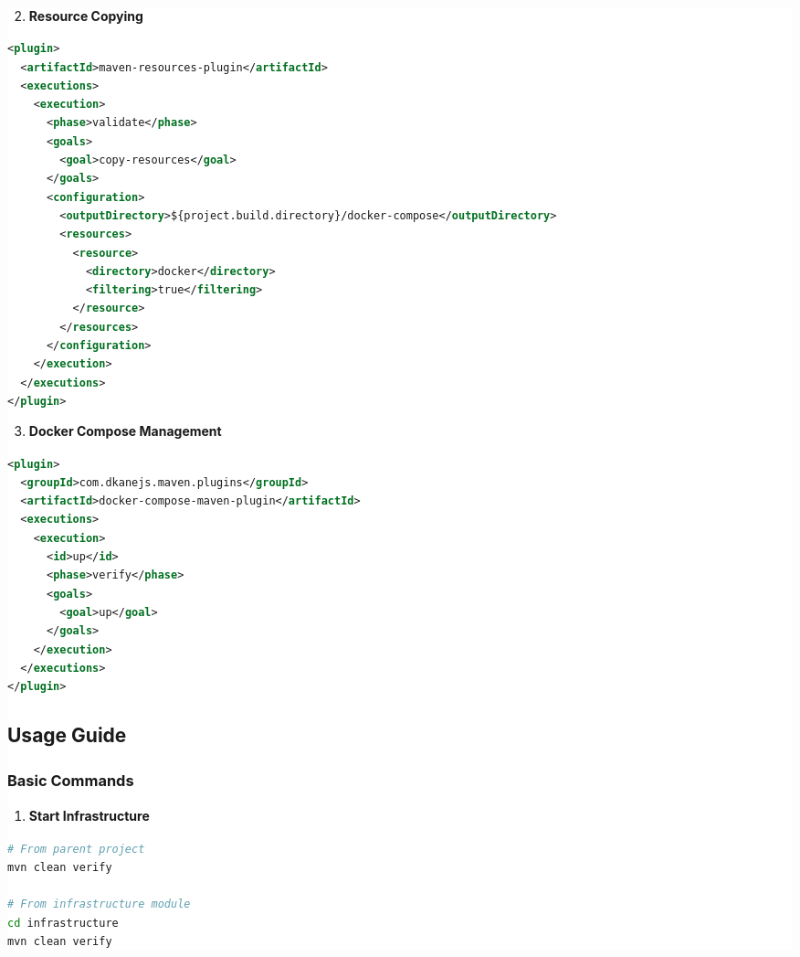 2. **Resource Copying**
```xml
<plugin>
  <artifactId>maven-resources-plugin</artifactId>
  <executions>
    <execution>
      <phase>validate</phase>
      <goals>
        <goal>copy-resources</goal>
      </goals>
      <configuration>
        <outputDirectory>${project.build.directory}/docker-compose</outputDirectory>
        <resources>
          <resource>
            <directory>docker</directory>
            <filtering>true</filtering>
          </resource>
        </resources>
      </configuration>
    </execution>
  </executions>
</plugin>
```

3. **Docker Compose Management**
```xml
<plugin>
  <groupId>com.dkanejs.maven.plugins</groupId>
  <artifactId>docker-compose-maven-plugin</artifactId>
  <executions>
    <execution>
      <id>up</id>
      <phase>verify</phase>
      <goals>
        <goal>up</goal>
      </goals>
    </execution>
  </executions>
</plugin>
```

## Usage Guide

### Basic Commands

1. **Start Infrastructure**
```bash
# From parent project
mvn clean verify

# From infrastructure module
cd infrastructure
mvn clean verify
```
